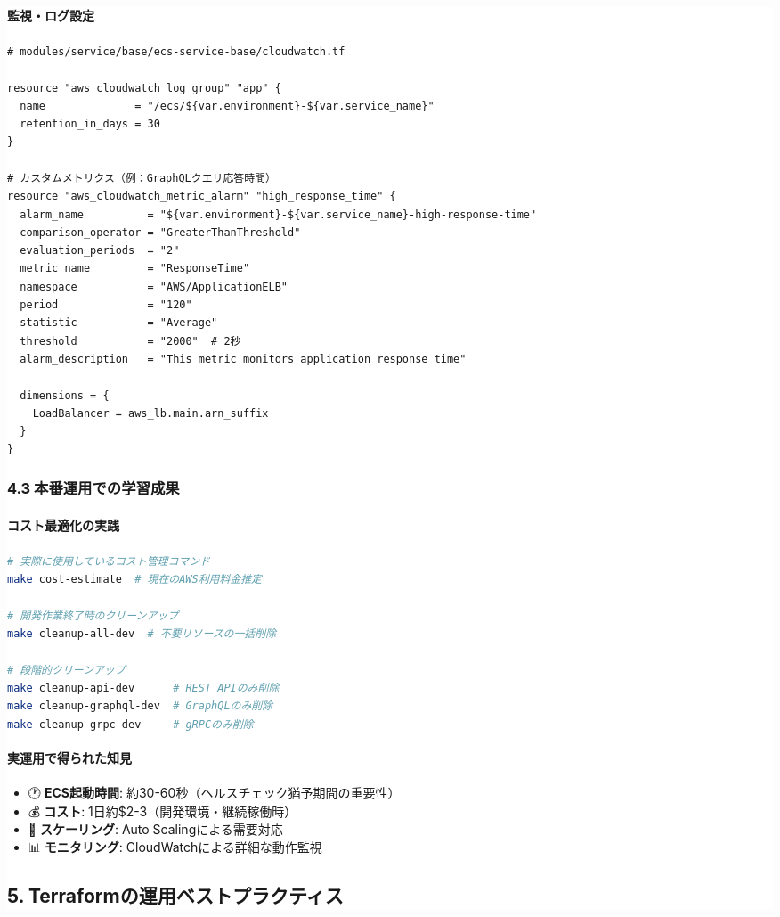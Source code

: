 #### 監視・ログ設定
```hcl
# modules/service/base/ecs-service-base/cloudwatch.tf

resource "aws_cloudwatch_log_group" "app" {
  name              = "/ecs/${var.environment}-${var.service_name}"
  retention_in_days = 30
}

# カスタムメトリクス（例：GraphQLクエリ応答時間）
resource "aws_cloudwatch_metric_alarm" "high_response_time" {
  alarm_name          = "${var.environment}-${var.service_name}-high-response-time"
  comparison_operator = "GreaterThanThreshold"
  evaluation_periods  = "2"
  metric_name         = "ResponseTime"
  namespace           = "AWS/ApplicationELB"
  period              = "120"
  statistic           = "Average"
  threshold           = "2000"  # 2秒
  alarm_description   = "This metric monitors application response time"
  
  dimensions = {
    LoadBalancer = aws_lb.main.arn_suffix
  }
}
```

### 4.3 本番運用での学習成果

#### コスト最適化の実践
```bash
# 実際に使用しているコスト管理コマンド
make cost-estimate  # 現在のAWS利用料金推定

# 開発作業終了時のクリーンアップ
make cleanup-all-dev  # 不要リソースの一括削除

# 段階的クリーンアップ
make cleanup-api-dev      # REST APIのみ削除
make cleanup-graphql-dev  # GraphQLのみ削除
make cleanup-grpc-dev     # gRPCのみ削除
```

#### 実運用で得られた知見
- 🕐 **ECS起動時間**: 約30-60秒（ヘルスチェック猶予期間の重要性）
- 💰 **コスト**: 1日約$2-3（開発環境・継続稼働時）
- 🔄 **スケーリング**: Auto Scalingによる需要対応
- 📊 **モニタリング**: CloudWatchによる詳細な動作監視

## 5. Terraformの運用ベストプラクティス
